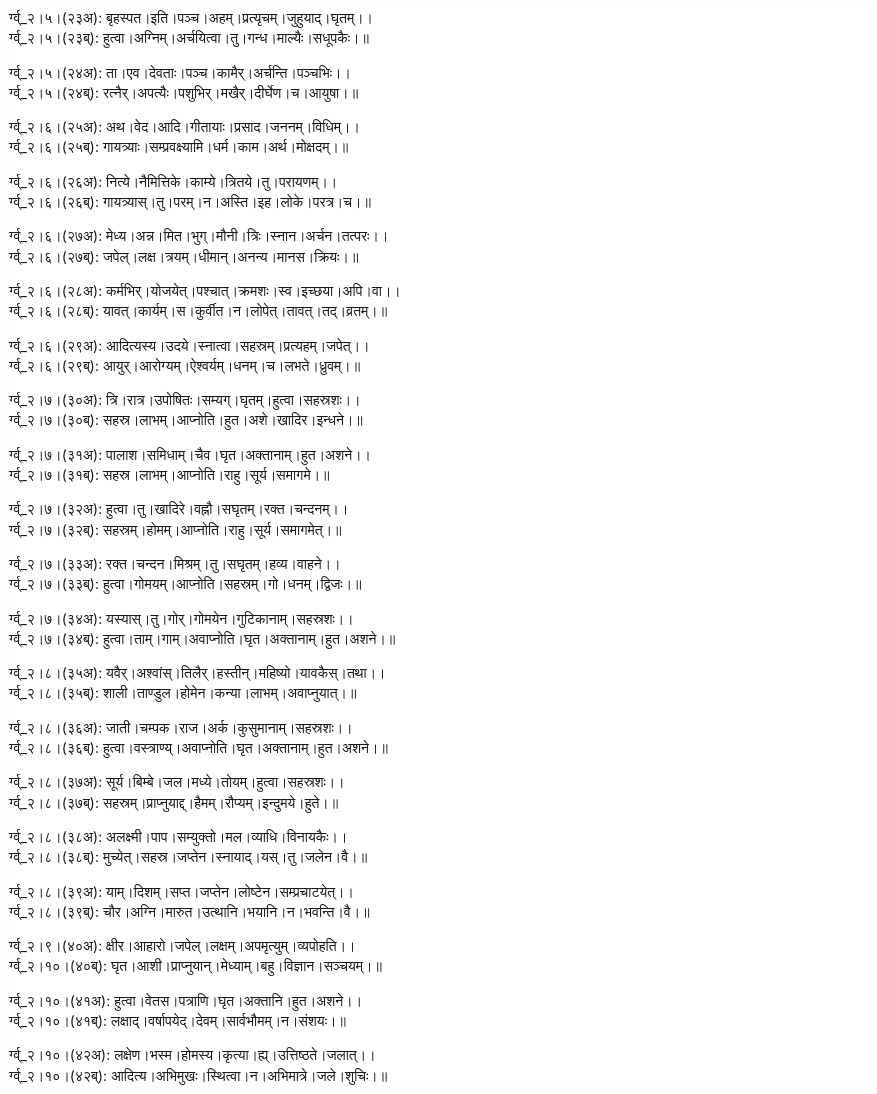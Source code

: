 र्ग्व्_२।५।(२३अ):       बृहस्पत।इति।पञ्च।अहम्।प्रत्यृचम्।जुहुयाद्।घृतम्।।  
र्ग्व्_२।५।(२३ब्):       हुत्वा।अग्निम्।अर्चयित्वा।तु।गन्ध।माल्यैः।सधूपकैः।॥  
  
र्ग्व्_२।५।(२४अ):       ता।एव।देवताः।पञ्च।कामैर्।अर्चन्ति।पञ्चभिः।।  
र्ग्व्_२।५।(२४ब्):       रत्नैर्।अपत्यैः।पशुभिर्।मखैर्।दीर्घेण।च।आयुषा।॥  
  
र्ग्व्_२।६।(२५अ):       अथ।वेद।आदि।गीतायाः।प्रसाद।जननम्।विधिम्।।  
र्ग्व्_२।६।(२५ब्):       गायत्र्याः।सम्प्रवक्ष्यामि।धर्म।काम।अर्थ।मोक्षदम्।॥  
  
र्ग्व्_२।६।(२६अ):       नित्ये।नैमित्तिके।काम्ये।त्रितये।तु।परायणम्।।  
र्ग्व्_२।६।(२६ब्):       गायत्र्यास्।तु।परम्।न।अस्ति।इह।लोके।परत्र।च।॥  
  
र्ग्व्_२।६।(२७अ):       मेध्य।अन्न।मित।भुग्।मौनी।त्रिः।स्नान।अर्चन।तत्परः।।  
र्ग्व्_२।६।(२७ब्):       जपेल्।लक्ष।त्रयम्।धीमान्।अनन्य।मानस।क्रियः।॥  
  
र्ग्व्_२।६।(२८अ):       कर्मभिर्।योजयेत्।पश्चात्।क्रमशः।स्व।इच्छया।अपि।वा।।  
र्ग्व्_२।६।(२८ब्):       यावत्।कार्यम्।स।कुर्वीत।न।लोपेत्।तावत्।तद्।व्रतम्।॥  
  
र्ग्व्_२।६।(२९अ):       आदित्यस्य।उदये।स्नात्वा।सहस्रम्।प्रत्यहम्।जपेत्।।  
र्ग्व्_२।६।(२९ब्):       आयुर्।आरोग्यम्।ऐश्वर्यम्।धनम्।च।लभते।ध्रुवम्।॥  
  
र्ग्व्_२।७।(३०अ):       त्रि।रात्र।उपोषितः।सम्यग्।घृतम्।हुत्वा।सहस्रशः।।  
र्ग्व्_२।७।(३०ब्):       सहस्र।लाभम्।आप्नोति।हुत।अशे।खादिर।इन्धने।॥  
  
र्ग्व्_२।७।(३१अ):       पालाश।समिधाम्।चैव।घृत।अक्तानाम्।हुत।अशने।।  
र्ग्व्_२।७।(३१ब्):       सहस्र।लाभम्।आप्नोति।राहु।सूर्य।समागमे।॥  
  
र्ग्व्_२।७।(३२अ):       हुत्वा।तु।खादिरे।वह्नौ।सघृतम्।रक्त।चन्दनम्।।  
र्ग्व्_२।७।(३२ब्):       सहस्रम्।होमम्।आप्नोति।राहु।सूर्य।समागमेत्।॥  
  
र्ग्व्_२।७।(३३अ):       रक्त।चन्दन।मिश्रम्।तु।सघृतम्।हव्य।वाहने।।  
र्ग्व्_२।७।(३३ब्):       हुत्वा।गोमयम्।आप्नोति।सहस्रम्।गो।धनम्।द्विजः।॥  
  
र्ग्व्_२।७।(३४अ):       यस्यास्।तु।गोर्।गोमयेन।गुटिकानाम्।सहस्रशः।।  
र्ग्व्_२।७।(३४ब्):       हुत्वा।ताम्।गाम्।अवाप्नोति।घृत।अक्तानाम्।हुत।अशने।॥  
  
र्ग्व्_२।८।(३५अ):       यवैर्।अश्वांस्।तिलैर्।हस्तीन्।महिष्यो।यावकैस्।तथा।।  
र्ग्व्_२।८।(३५ब्):       शाली।ताण्डुल।होमेन।कन्या।लाभम्।अवाप्नुयात्।॥  
  
र्ग्व्_२।८।(३६अ):       जाती।चम्पक।राज।अर्क।कुसुमानाम्।सहस्रशः।।  
र्ग्व्_२।८।(३६ब्):       हुत्वा।वस्त्राण्य्।अवाप्नोति।घृत।अक्तानाम्।हुत।अशने।॥  
  
र्ग्व्_२।८।(३७अ):       सूर्य।बिम्बे।जल।मध्ये।तोयम्।हुत्वा।सहस्रशः।।  
र्ग्व्_२।८।(३७ब्):       सहस्रम्।प्राप्नुयाद्द्।हैमम्।रौप्यम्।इन्दुमये।हुते।॥  
  
र्ग्व्_२।८।(३८अ):       अलक्ष्मी।पाप।सम्युक्तो।मल।व्याधि।विनायकैः।।  
र्ग्व्_२।८।(३८ब्):       मुच्येत्।सहस्र।जप्तेन।स्नायाद्।यस्।तु।जलेन।वै।॥  
  
र्ग्व्_२।८।(३९अ):       याम्।दिशम्।सप्त।जप्तेन।लोष्टेन।सम्प्रचाटयेत्।।  
र्ग्व्_२।८।(३९ब्):       चौर।अग्नि।मारुत।उत्थानि।भयानि।न।भवन्ति।वै।॥  
  
र्ग्व्_२।९।(४०अ):       क्षीर।आहारो।जपेल्।लक्षम्।अपमृत्युम्।व्यपोहति।।  
र्ग्व्_२।१०।(४०ब्):      घृत।आशी।प्राप्नुयान्।मेध्याम्।बहु।विज्ञान।सञ्चयम्।॥  
  
र्ग्व्_२।१०।(४१अ):      हुत्वा।वेतस।पत्राणि।घृत।अक्तानि।हुत।अशने।।  
र्ग्व्_२।१०।(४१ब्):      लक्षाद्।वर्षापयेद्।देवम्।सार्वभौमम्।न।संशयः।॥  
  
र्ग्व्_२।१०।(४२अ):      लक्षेण।भस्म।होमस्य।कृत्या।ह्य्।उत्तिष्ठते।जलात्।।  
र्ग्व्_२।१०।(४२ब्):      आदित्य।अभिमुखः।स्थित्वा।न।अभिमात्रे।जले।शुचिः।॥  
  